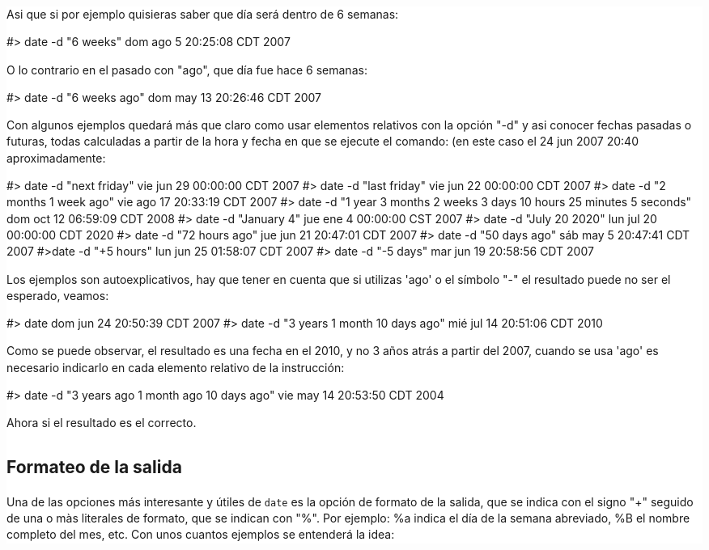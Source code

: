 Asi que si por ejemplo quisieras saber que día será dentro de 6 semanas:

#> date -d "6 weeks"
dom ago  5 20:25:08 CDT 2007

O lo contrario en el pasado con "ago", que día fue hace 6 semanas:

#> date -d "6 weeks ago"
dom may 13 20:26:46 CDT 2007

Con algunos ejemplos quedará más que claro como usar elementos relativos con la opción "-d" y asi conocer fechas pasadas o futuras, todas calculadas a partir de la hora y fecha en que se ejecute el comando: (en este caso el 24 jun 2007 20:40 aproximadamente:

#> date -d "next friday"
vie jun 29 00:00:00 CDT 2007
#> date -d "last friday"
vie jun 22 00:00:00 CDT 2007
#> date -d "2 months 1 week ago"
vie ago 17 20:33:19 CDT 2007
#> date -d "1 year 3 months 2 weeks 3 days 10 hours 25 minutes 5 seconds"
dom oct 12 06:59:09 CDT 2008
#> date -d "January 4"
jue ene  4 00:00:00 CST 2007
#> date -d "July 20 2020"
lun jul 20 00:00:00 CDT 2020
#> date -d "72 hours ago"
jue jun 21 20:47:01 CDT 2007
#> date -d "50 days ago"
sáb may  5 20:47:41 CDT 2007
#>date -d "+5 hours"
lun jun 25 01:58:07 CDT 2007
#> date -d "-5 days"
mar jun 19 20:58:56 CDT 2007

Los ejemplos son autoexplicativos, hay que tener en cuenta que si utilizas 'ago' o el símbolo "-" el resultado puede no ser el esperado, veamos:

#> date
dom jun 24 20:50:39 CDT 2007
#> date -d "3 years 1 month 10 days ago"
mié jul 14 20:51:06 CDT 2010

Como se puede observar, el resultado es una fecha en el 2010, y no 3 años atrás a partir del 2007, cuando se usa 'ago' es necesario indicarlo en cada elemento relativo de la instrucción:

#> date -d "3 years ago 1 month ago 10 days ago"
vie may 14 20:53:50 CDT 2004

Ahora si el resultado es el correcto.

  

Formateo de la salida
---------------------

Una de las opciones más interesante y útiles de `date` es la opción de formato de la salida, que se indica con el signo "+" seguido de una o màs literales de formato, que se indican con "%". Por ejemplo: %a indica el día de la semana abreviado, %B el nombre completo del mes, etc. Con unos cuantos ejemplos se entenderá la idea:
